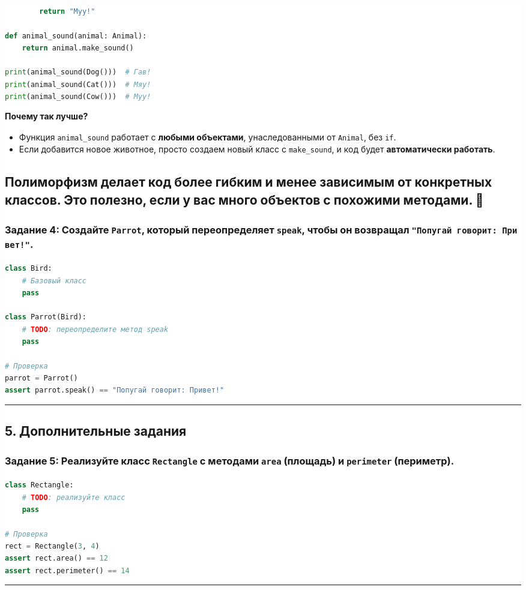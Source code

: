 ```python
        return "Муу!"

def animal_sound(animal: Animal):
    return animal.make_sound()

print(animal_sound(Dog()))  # Гав!
print(animal_sound(Cat()))  # Мяу!
print(animal_sound(Cow()))  # Муу!
```

**Почему так лучше?**
- Функция `animal_sound` работает с **любыми объектами**, унаследованными от `Animal`, без `if`.
- Если добавится новое животное, просто создаем новый класс с `make_sound`, и код будет **автоматически работать**. 

Полиморфизм делает код **более гибким** и **менее зависимым от конкретных классов**. Это полезно, если у вас много объектов с похожими методами. 🚀
---

### **Задание 4:** Создайте `Parrot`, который переопределяет `speak`, чтобы он возвращал `"Попугай говорит: Привет!"`.

```python
class Bird:
    # Базовый класс
    pass

class Parrot(Bird):
    # TODO: переопределите метод speak
    pass

# Проверка
parrot = Parrot()
assert parrot.speak() == "Попугай говорит: Привет!"
```

---

## **5. Дополнительные задания**

### **Задание 5:** Реализуйте класс `Rectangle` с методами `area` (площадь) и `perimeter` (периметр).

```python
class Rectangle:
    # TODO: реализуйте класс
    pass

# Проверка
rect = Rectangle(3, 4)
assert rect.area() == 12
assert rect.perimeter() == 14
```

---